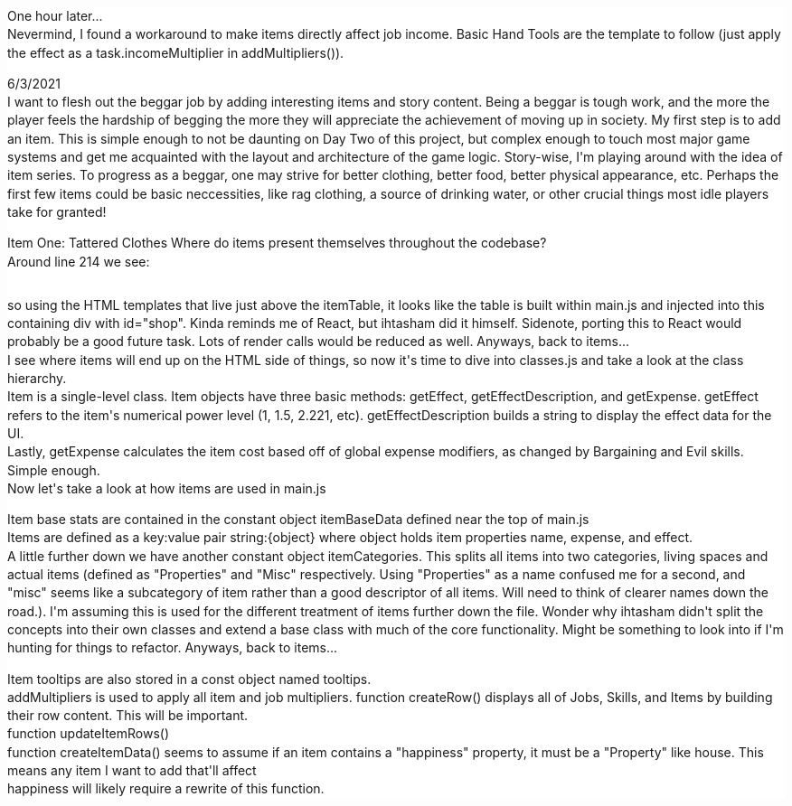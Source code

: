 One hour later...  
Nevermind, I found a workaround to make items directly affect job income. Basic Hand Tools are the template to follow (just apply the effect as a task.incomeMultiplier in addMultipliers()).  

6/3/2021  
I want to flesh out the beggar job by adding interesting items and story content. Being a beggar is tough work,
and the more the player feels the hardship of begging the more they will appreciate the achievement of moving up in society.
My first step is to add an item. This is simple enough to not be daunting on Day Two of this project, but complex enough to touch most
major game systems and get me acquainted with the layout and architecture of the game logic. Story-wise, I'm playing around with the idea of 
item series. To progress as a beggar, one may strive for better clothing, better food, better physical appearance, etc. Perhaps the first few items could be
basic neccessities, like rag clothing, a source of drinking water, or other crucial things most idle players take for granted!   

Item One: Tattered Clothes
Where do items present themselves throughout the codebase?  
Around line 214 we see:
    <div class="tab" id="shop">
        <table id="itemTable" class="w3-table w3-bordered">
        </table>
    </div>
so using the HTML templates that live just above the itemTable, it looks like the table is built within main.js and injected 
into this containing div with id="shop". Kinda reminds me of React, but ihtasham did it himself. Sidenote, porting this to React would probably
be a good future task. Lots of render calls would be reduced as well. Anyways, back to items...  
I see where items will end up on the HTML side of things, so now it's time to dive into classes.js and take a look at the class hierarchy.  
Item is a single-level class. Item objects have three basic methods: getEffect, getEffectDescription, and getExpense. getEffect  
refers to the item's numerical power level (1, 1.5, 2.221, etc). getEffectDescription builds a string to display the effect data for the UI.  
Lastly, getExpense calculates the item cost based off of global expense modifiers, as changed by Bargaining and Evil skills. Simple enough.  
Now let's take a look at how items are used in main.js  

Item base stats are contained in the constant object itemBaseData defined near the top of main.js  
Items are defined as a key:value pair string:{object} where object holds item properties name, expense, and effect.  
A little further down we have another constant object itemCategories. This splits all items into two categories, living spaces and actual items (defined as "Properties" and "Misc" respectively. Using "Properties" as a name confused me for a second, and "misc" seems like a subcategory of item rather than a good descriptor of all items. Will need to think of clearer names down the road.). I'm assuming this is used for the different treatment of items further down the file. Wonder why ihtasham didn't split the concepts into their own classes and extend a base class with much of the core functionality. Might be something to look into if I'm hunting for things to refactor. Anyways, back to items...  

Item tooltips are also stored in a const object named tooltips.  
addMultipliers is used to apply all item and job multipliers.
function createRow() displays all of Jobs, Skills, and Items by building their row content. This will be important.  
function updateItemRows()  
function createItemData() seems to assume if an item contains a "happiness" property, it must be a "Property" like house. This means any item I want to add that'll affect  
happiness will likely require a rewrite of this function.   
